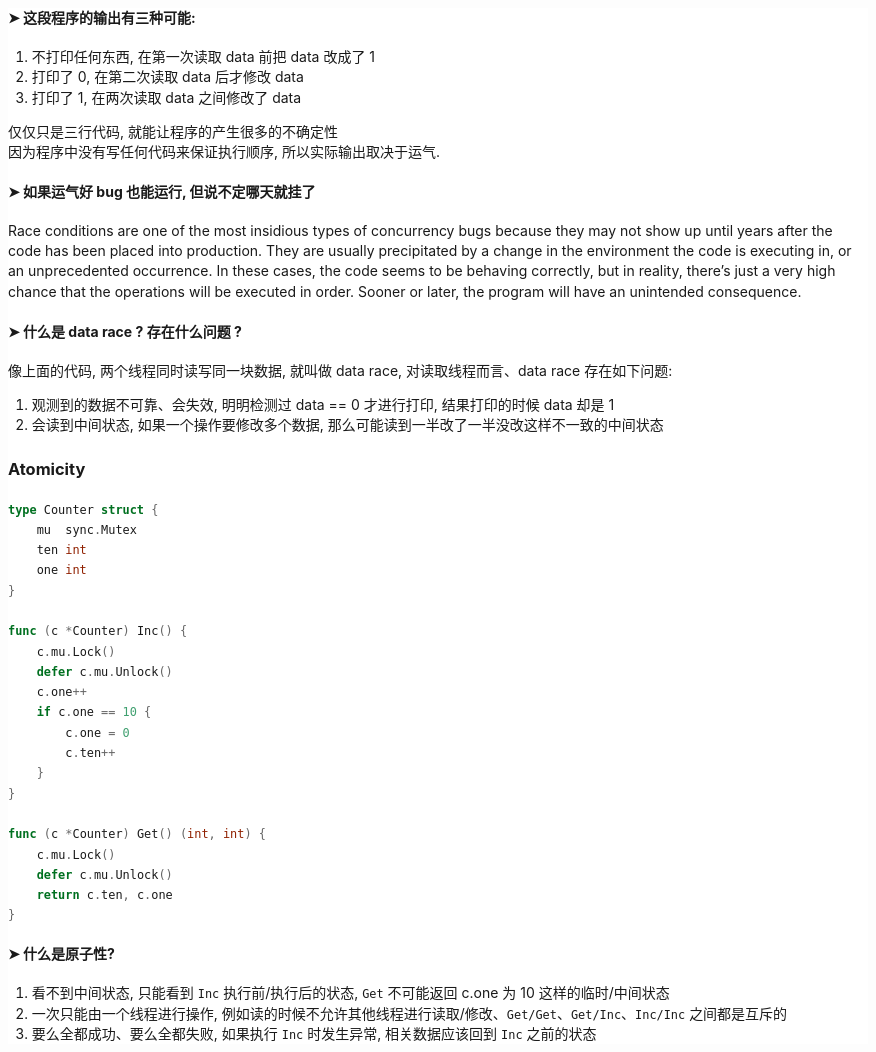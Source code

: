 #### ➤ 这段程序的输出有三种可能:

1. 不打印任何东西,  在第一次读取 data 前把 data 改成了 1
2. 打印了 0,  在第二次读取 data 后才修改 data
3. 打印了 1,  在两次读取 data 之间修改了 data

仅仅只是三行代码,  就能让程序的产生很多的不确定性  
因为程序中没有写任何代码来保证执行顺序,  所以实际输出取决于运气.

#### ➤ 如果运气好 bug 也能运行,  但说不定哪天就挂了

Race conditions are one of the most insidious types of concurrency bugs because they may not show up until years after the code has been placed into production. They are usually precipitated by a change in the environment the code is executing in, or an unprecedented occurrence. In these cases, the code seems to be behaving correctly, but in reality, there’s just a very high chance that the operations will be executed in order. Sooner or later, the program will have an unintended consequence.  

#### ➤ 什么是 data race ? 存在什么问题 ?

像上面的代码, 两个线程同时读写同一块数据,  就叫做 data race,  对读取线程而言、data race 存在如下问题:

1. 观测到的数据不可靠、会失效,  明明检测过 data == 0 才进行打印,  结果打印的时候 data 却是 1
2. 会读到中间状态,  如果一个操作要修改多个数据,  那么可能读到一半改了一半没改这样不一致的中间状态

### Atomicity

```go
type Counter struct {
    mu  sync.Mutex
    ten int
    one int
}

func (c *Counter) Inc() {
    c.mu.Lock()
    defer c.mu.Unlock()
    c.one++
    if c.one == 10 {
        c.one = 0
        c.ten++
    }
}

func (c *Counter) Get() (int, int) {
    c.mu.Lock()
    defer c.mu.Unlock()
    return c.ten, c.one
}
```

#### ➤ 什么是原子性?

1. 看不到中间状态,  只能看到 `Inc` 执行前/执行后的状态,  `Get` 不可能返回 c.one 为 10 这样的临时/中间状态
2. 一次只能由一个线程进行操作,  例如读的时候不允许其他线程进行读取/修改、`Get/Get`、`Get/Inc`、`Inc/Inc` 之间都是互斥的
3. 要么全都成功、要么全都失败,  如果执行 `Inc` 时发生异常,  相关数据应该回到 `Inc` 之前的状态

